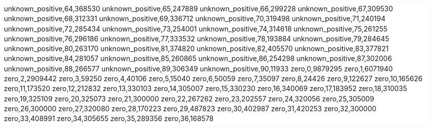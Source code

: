 unknown_positive,64,368530
unknown_positive,65,247889
unknown_positive,66,299228
unknown_positive,67,309530
unknown_positive,68,312331
unknown_positive,69,336712
unknown_positive,70,319498
unknown_positive,71,240194
unknown_positive,72,285434
unknown_positive,73,254001
unknown_positive,74,314618
unknown_positive,75,261255
unknown_positive,76,296186
unknown_positive,77,333532
unknown_positive,78,193884
unknown_positive,79,284645
unknown_positive,80,263170
unknown_positive,81,374820
unknown_positive,82,405570
unknown_positive,83,377821
unknown_positive,84,281057
unknown_positive,85,260865
unknown_positive,86,254298
unknown_positive,87,302006
unknown_positive,88,266577
unknown_positive,89,306349
unknown_positive,90,11933
zero,0,9879295
zero,1,6071940
zero,2,2909442
zero,3,59250
zero,4,40106
zero,5,15040
zero,6,50059
zero,7,35097
zero,8,24426
zero,9,122627
zero,10,165626
zero,11,173520
zero,12,212832
zero,13,330103
zero,14,305007
zero,15,330230
zero,16,340069
zero,17,183952
zero,18,310035
zero,19,325109
zero,20,325073
zero,21,300000
zero,22,267262
zero,23,202557
zero,24,320056
zero,25,305009
zero,26,300000
zero,27,320080
zero,28,170223
zero,29,487823
zero,30,402987
zero,31,420253
zero,32,300000
zero,33,408991
zero,34,305655
zero,35,289356
zero,36,168578